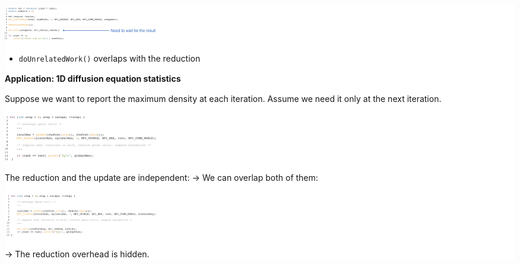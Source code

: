 <img src="assets/image-20230205235115514.png" alt="image-20230205235115514" style="zoom:25%;" />

- `doUnrelatedWork()` overlaps with the reduction

**Application: 1D diffusion equation statistics**

Suppose we want to report the maximum density at each iteration. Assume we need it only at the next iteration.

<img src="assets/image-20230205235325667.png" alt="image-20230205235325667" style="zoom:25%;" />

The reduction and the update are independent: -> We can overlap both of them:

<img src="assets/image-20230205235350067.png" alt="image-20230205235350067" style="zoom:25%;" />

-> The reduction overhead is hidden.
